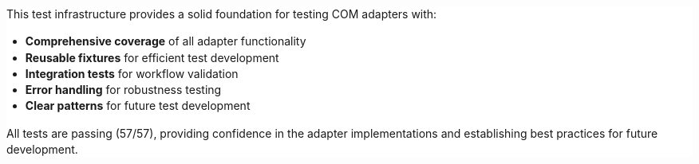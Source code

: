 This test infrastructure provides a solid foundation for testing COM adapters with:
- **Comprehensive coverage** of all adapter functionality
- **Reusable fixtures** for efficient test development
- **Integration tests** for workflow validation
- **Error handling** for robustness testing
- **Clear patterns** for future test development

All tests are passing (57/57), providing confidence in the adapter implementations and establishing best practices for future development.
